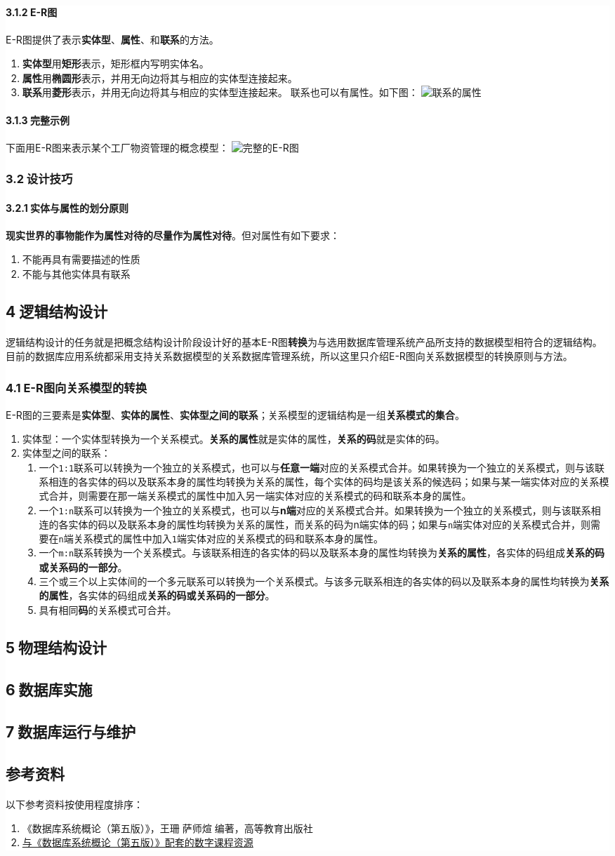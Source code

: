 #### 3.1.2 E-R图
E-R图提供了表示**实体型**、**属性**、和**联系**的方法。
1. **实体型**用**矩形**表示，矩形框内写明实体名。
2. **属性**用**椭圆形**表示，并用无向边将其与相应的实体型连接起来。
3. **联系**用**菱形**表示，并用无向边将其与相应的实体型连接起来。
联系也可以有属性。如下图：
![联系的属性](/数据库设计——理论/联系的属性.png)

#### 3.1.3 完整示例
下面用E-R图来表示某个工厂物资管理的概念模型：
![完整的E-R图](/数据库设计——理论/完整的E-R图.png)

### 3.2 设计技巧
#### 3.2.1 实体与属性的划分原则
**现实世界的事物能作为属性对待的尽量作为属性对待**。但对属性有如下要求：
1. 不能再具有需要描述的性质
2. 不能与其他实体具有联系
   
## 4 逻辑结构设计
逻辑结构设计的任务就是把概念结构设计阶段设计好的基本E-R图**转换**为与选用数据库管理系统产品所支持的数据模型相符合的逻辑结构。目前的数据库应用系统都采用支持关系数据模型的关系数据库管理系统，所以这里只介绍E-R图向关系数据模型的转换原则与方法。
### 4.1 E-R图向关系模型的转换
E-R图的三要素是**实体型**、**实体的属性**、**实体型之间的联系**；关系模型的逻辑结构是一组**关系模式的集合**。
1. 实体型：一个实体型转换为一个关系模式。**关系的属性**就是实体的属性，**关系的码**就是实体的码。
2. 实体型之间的联系：
   1. 一个`1:1`联系可以转换为一个独立的关系模式，也可以与**任意一端**对应的关系模式合并。如果转换为一个独立的关系模式，则与该联系相连的各实体的码以及联系本身的属性均转换为关系的属性，每个实体的码均是该关系的候选码；如果与某一端实体对应的关系模式合并，则需要在那一端关系模式的属性中加入另一端实体对应的关系模式的码和联系本身的属性。
   1. 一个`1:n`联系可以转换为一个独立的关系模式，也可以与**n端**对应的关系模式合并。如果转换为一个独立的关系模式，则与该联系相连的各实体的码以及联系本身的属性均转换为关系的属性，而关系的码为n端实体的码；如果与`n`端实体对应的关系模式合并，则需要在`n`端关系模式的属性中加入`1`端实体对应的关系模式的码和联系本身的属性。
   1. 一个`m:n`联系转换为一个关系模式。与该联系相连的各实体的码以及联系本身的属性均转换为**关系的属性**，各实体的码组成**关系的码或关系码的一部分**。
   1. 三个或三个以上实体间的一个多元联系可以转换为一个关系模式。与该多元联系相连的各实体的码以及联系本身的属性均转换为**关系的属性**，各实体的码组成**关系的码或关系码的一部分**。
   1. 具有相同**码**的关系模式可合并。

## 5 物理结构设计
## 6 数据库实施
## 7 数据库运行与维护
   
   
## 参考资料
以下参考资料按使用程度排序：
1. 《数据库系统概论（第五版）》，王珊 萨师煊 编著，高等教育出版社
2. [与《数据库系统概论（第五版）》配套的数字课程资源](http://abook.hep.com.cn/187532)
